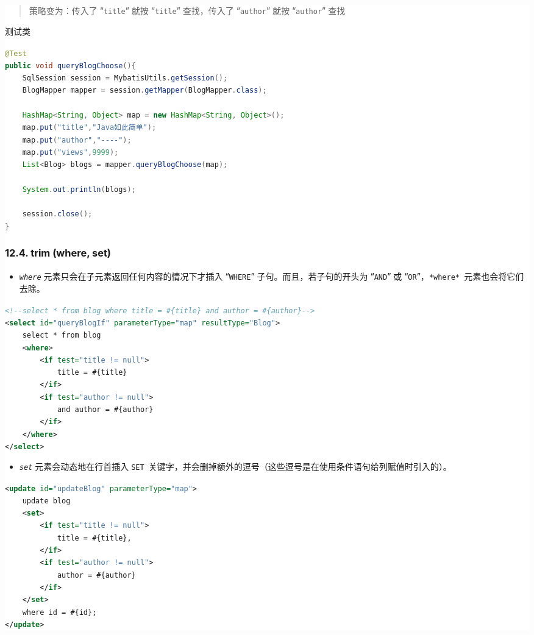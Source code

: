 > 策略变为：传入了 “`title`” 就按 “`title`” 查找，传入了 “`author`” 就按 “`author`” 查找

测试类

```java
@Test
public void queryBlogChoose(){
    SqlSession session = MybatisUtils.getSession();
    BlogMapper mapper = session.getMapper(BlogMapper.class);

    HashMap<String, Object> map = new HashMap<String, Object>();
    map.put("title","Java如此简单");
    map.put("author","----");
    map.put("views",9999);
    List<Blog> blogs = mapper.queryBlogChoose(map);

    System.out.println(blogs);

    session.close();
}
```

### 12.4. trim (where, set)

- _`where`_ 元素只会在子元素返回任何内容的情况下才插入 “`WHERE`” 子句。而且，若子句的开头为 “`AND`” 或 “`OR`”，`*where* `元素也会将它们去除。

```xml
<!--select * from blog where title = #{title} and author = #{author}-->
<select id="queryBlogIf" parameterType="map" resultType="Blog">
    select * from blog
    <where>
        <if test="title != null">
            title = #{title}
        </if>
        <if test="author != null">
            and author = #{author}
        </if>
    </where>
</select>
```

- _`set`_ 元素会动态地在行首插入 `SET `关键字，并会删掉额外的逗号（这些逗号是在使用条件语句给列赋值时引入的）。

```xml
<update id="updateBlog" parameterType="map">
    update blog
    <set>
        <if test="title != null">
            title = #{title},
        </if>
        <if test="author != null">
            author = #{author}
        </if>
    </set>
    where id = #{id};
</update>
```
